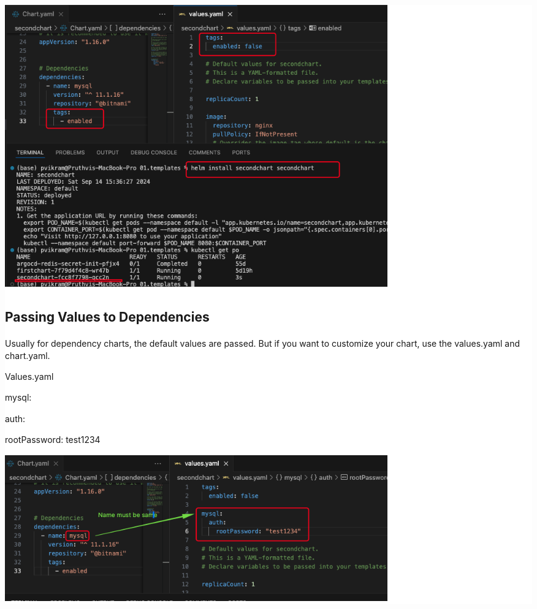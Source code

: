 <img src="docs/helm/img/media/image22.png" style="width:6.5in;height:4.79167in" />

## Passing Values to Dependencies

Usually for dependency charts, the default values are passed. But if you want to customize your chart, use the values.yaml and chart.yaml.

Values.yaml

mysql:

auth:

rootPassword: test1234

<img src="docs/helm/img/media/image98.png" style="width:6.5in;height:2.48611in" />
